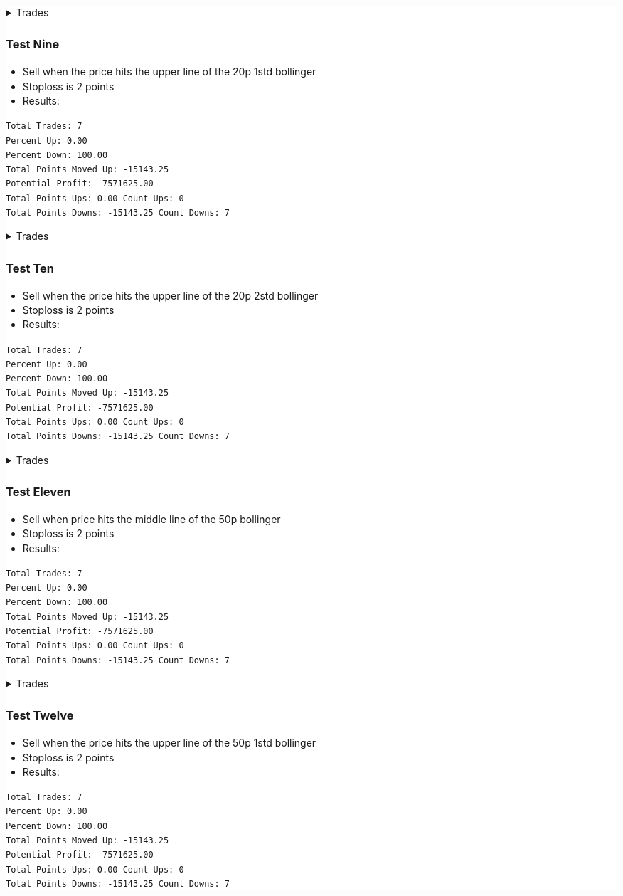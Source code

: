 
<details><summary>Trades</summary></details>

### Test Nine
* Sell when the price hits the upper line of the 20p 1std bollinger
* Stoploss is 2 points
* Results:
```
Total Trades: 7
Percent Up: 0.00
Percent Down: 100.00
Total Points Moved Up: -15143.25
Potential Profit: -7571625.00
Total Points Ups: 0.00 Count Ups: 0
Total Points Downs: -15143.25 Count Downs: 7
```

<details><summary>Trades</summary></details>

### Test Ten
* Sell when the price hits the upper line of the 20p 2std bollinger
* Stoploss is 2 points
* Results:
```
Total Trades: 7
Percent Up: 0.00
Percent Down: 100.00
Total Points Moved Up: -15143.25
Potential Profit: -7571625.00
Total Points Ups: 0.00 Count Ups: 0
Total Points Downs: -15143.25 Count Downs: 7
```

<details><summary>Trades</summary></details>

### Test Eleven
* Sell when price hits the middle line of the 50p bollinger
* Stoploss is 2 points
* Results:
```
Total Trades: 7
Percent Up: 0.00
Percent Down: 100.00
Total Points Moved Up: -15143.25
Potential Profit: -7571625.00
Total Points Ups: 0.00 Count Ups: 0
Total Points Downs: -15143.25 Count Downs: 7
```

<details><summary>Trades</summary></details>

### Test Twelve
* Sell when the price hits the upper line of the 50p 1std bollinger
* Stoploss is 2 points
* Results:
```
Total Trades: 7
Percent Up: 0.00
Percent Down: 100.00
Total Points Moved Up: -15143.25
Potential Profit: -7571625.00
Total Points Ups: 0.00 Count Ups: 0
Total Points Downs: -15143.25 Count Downs: 7
```
